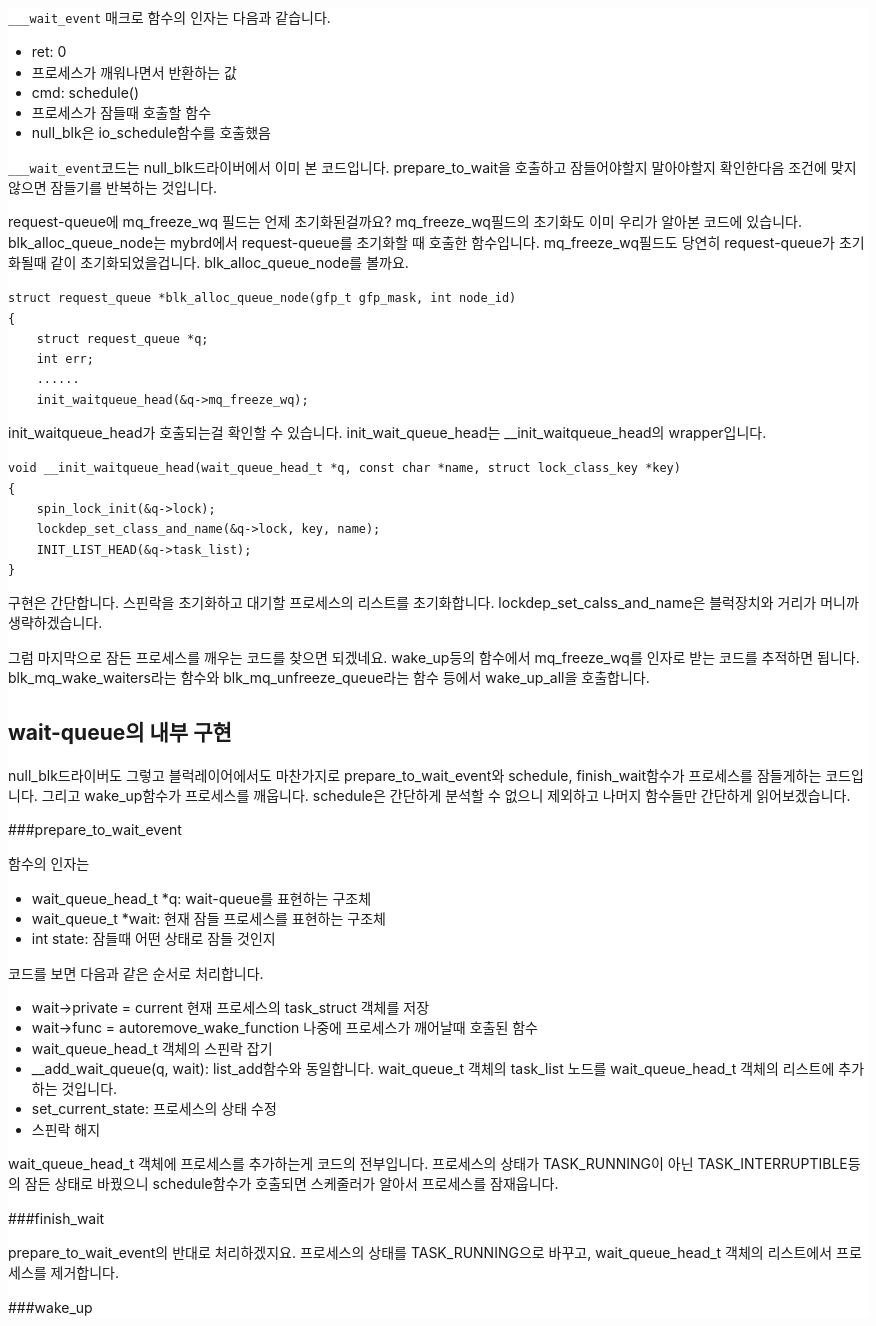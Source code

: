 ```___wait_event``` 매크로 함수의 인자는 다음과 같습니다.
* ret: 0
 * 프로세스가 깨워나면서 반환하는 값
* cmd: schedule()
 * 프로세스가 잠들때 호출할 함수
 * null_blk은 io_schedule함수를 호출했음

```___wait_event```코드는 null_blk드라이버에서 이미 본 코드입니다. prepare_to_wait을 호출하고 잠들어야할지 말아야할지 확인한다음 조건에 맞지 않으면 잠들기를 반복하는 것입니다.

request-queue에 mq_freeze_wq 필드는 언제 초기화된걸까요? mq_freeze_wq필드의 초기화도 이미 우리가 알아본 코드에 있습니다. blk_alloc_queue_node는 mybrd에서 request-queue를 초기화할 때 호출한 함수입니다. mq_freeze_wq필드도 당연히 request-queue가 초기화될때 같이 초기화되었을겁니다. blk_alloc_queue_node를 볼까요.

```
struct request_queue *blk_alloc_queue_node(gfp_t gfp_mask, int node_id)
{
    struct request_queue *q;
	int err;
    ......
    init_waitqueue_head(&q->mq_freeze_wq);
```
init_waitqueue_head가 호출되는걸 확인할 수 있습니다. init_wait_queue_head는 __init_waitqueue_head의 wrapper입니다.
```
void __init_waitqueue_head(wait_queue_head_t *q, const char *name, struct lock_class_key *key)
{
    spin_lock_init(&q->lock);
	lockdep_set_class_and_name(&q->lock, key, name);
	INIT_LIST_HEAD(&q->task_list);
}
```
구현은 간단합니다. 스핀락을 초기화하고 대기할 프로세스의 리스트를 초기화합니다. lockdep_set_calss_and_name은 블럭장치와 거리가 머니까 생략하겠습니다.

그럼 마지막으로 잠든 프로세스를 깨우는 코드를 찾으면 되겠네요. wake_up등의 함수에서 mq_freeze_wq를 인자로 받는 코드를 추적하면 됩니다. blk_mq_wake_waiters라는 함수와 blk_mq_unfreeze_queue라는 함수 등에서 wake_up_all을 호출합니다.

## wait-queue의 내부 구현
null_blk드라이버도 그렇고 블럭레이어에서도 마찬가지로 prepare_to_wait_event와 schedule, finish_wait함수가 프로세스를 잠들게하는 코드입니다. 그리고 wake_up함수가 프로세스를 깨웁니다. schedule은 간단하게 분석할 수 없으니 제외하고 나머지 함수들만 간단하게 읽어보겠습니다.

###prepare_to_wait_event

함수의 인자는
* wait_queue_head_t *q: wait-queue를 표현하는 구조체
* wait_queue_t *wait: 현재 잠들 프로세스를 표현하는 구조체
* int state: 잠들때 어떤 상태로 잠들 것인지

코드를 보면 다음과 같은 순서로 처리합니다.
* wait->private = current 현재 프로세스의 task_struct 객체를 저장
* wait->func = autoremove_wake_function 나중에 프로세스가 깨어날때 호출된 함수
* wait_queue_head_t 객체의 스핀락 잡기
* __add_wait_queue(q, wait): list_add함수와 동일합니다. wait_queue_t 객체의 task_list 노드를 wait_queue_head_t 객체의 리스트에 추가하는 것입니다.
* set_current_state: 프로세스의 상태 수정
* 스핀락 해지

wait_queue_head_t 객체에 프로세스를 추가하는게 코드의 전부입니다. 프로세스의 상태가 TASK_RUNNING이 아닌 TASK_INTERRUPTIBLE등의 잠든 상태로 바꿨으니 schedule함수가 호출되면 스케줄러가 알아서 프로세스를 잠재웁니다.

###finish_wait

prepare_to_wait_event의 반대로 처리하겠지요. 프로세스의 상태를 TASK_RUNNING으로 바꾸고, wait_queue_head_t 객체의 리스트에서 프로세스를 제거합니다.

###wake_up

```